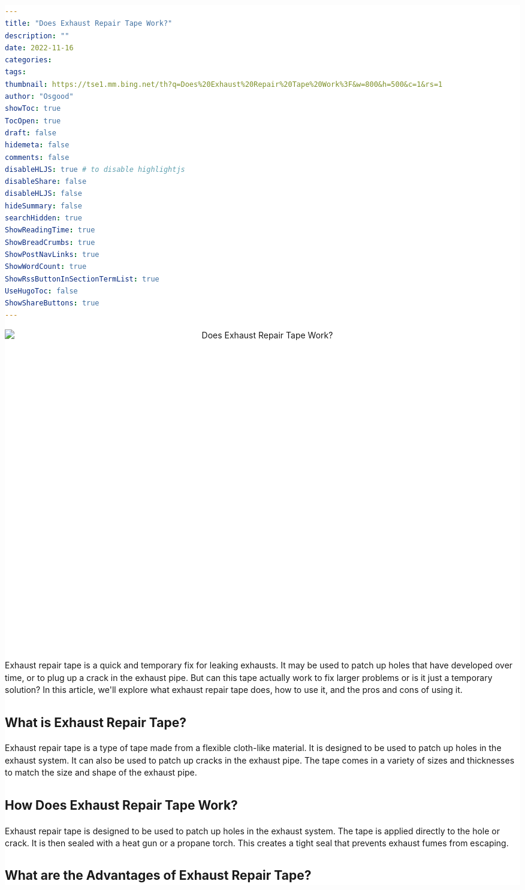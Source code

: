 ```yaml
---
title: "Does Exhaust Repair Tape Work?"
description: ""
date: 2022-11-16
categories: 
tags: 
thumbnail: https://tse1.mm.bing.net/th?q=Does%20Exhaust%20Repair%20Tape%20Work%3F&w=800&h=500&c=1&rs=1
author: "Osgood"
showToc: true
TocOpen: true
draft: false
hidemeta: false
comments: false
disableHLJS: true # to disable highlightjs
disableShare: false
disableHLJS: false
hideSummary: false
searchHidden: true
ShowReadingTime: true
ShowBreadCrumbs: true
ShowPostNavLinks: true
ShowWordCount: true
ShowRssButtonInSectionTermList: true
UseHugoToc: false
ShowShareButtons: true
---
```


<center>
	<img src="https://tse1.mm.bing.net/th?q=Does%20Exhaust%20Repair%20Tape%20Work%3F&w=800&h=500&c=1&rs=1" alt="Does Exhaust Repair Tape Work?" width="800" height="500" style="display: block; width: 100%; height: auto">
</center>

Exhaust repair tape is a quick and temporary fix for leaking exhausts. It may be used to patch up holes that have developed over time, or to plug up a crack in the exhaust pipe. But can this tape actually work to fix larger problems or is it just a temporary solution? In this article, we'll explore what exhaust repair tape does, how to use it, and the pros and cons of using it.

<h2>What is Exhaust Repair Tape?</h2>

Exhaust repair tape is a type of tape made from a flexible cloth-like material. It is designed to be used to patch up holes in the exhaust system. It can also be used to patch up cracks in the exhaust pipe. The tape comes in a variety of sizes and thicknesses to match the size and shape of the exhaust pipe.

<h2>How Does Exhaust Repair Tape Work?</h2>

Exhaust repair tape is designed to be used to patch up holes in the exhaust system. The tape is applied directly to the hole or crack. It is then sealed with a heat gun or a propane torch. This creates a tight seal that prevents exhaust fumes from escaping.

<h2>What are the Advantages of Exhaust Repair Tape?</h2>
